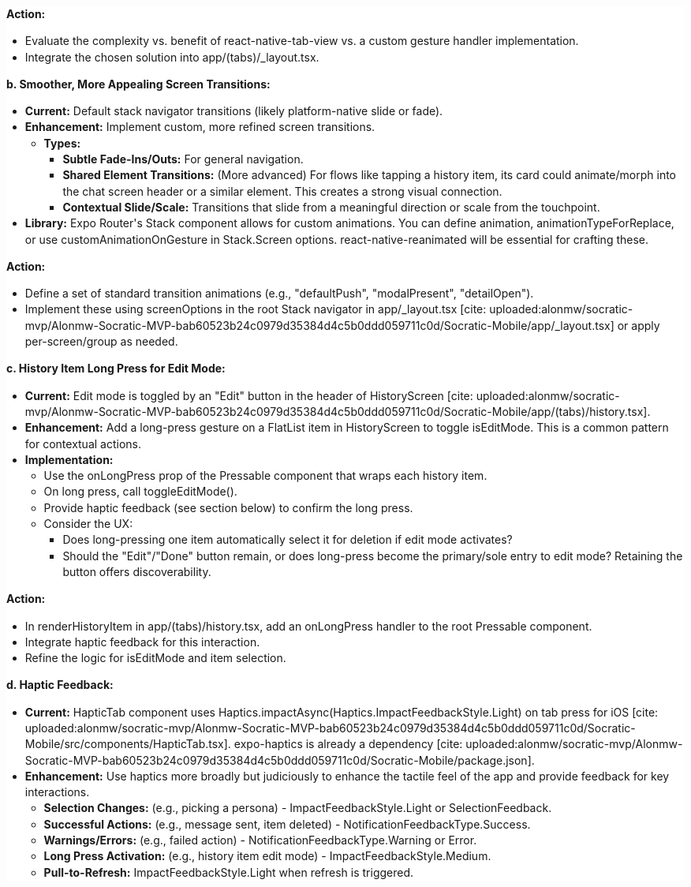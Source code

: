 **Action:**

* Evaluate the complexity vs. benefit of react-native-tab-view vs. a custom gesture handler implementation.  
* Integrate the chosen solution into app/(tabs)/\_layout.tsx.

**b. Smoother, More Appealing Screen Transitions:**

* **Current:** Default stack navigator transitions (likely platform-native slide or fade).  
* **Enhancement:** Implement custom, more refined screen transitions.  
  * **Types:**  
    * **Subtle Fade-Ins/Outs:** For general navigation.  
    * **Shared Element Transitions:** (More advanced) For flows like tapping a history item, its card could animate/morph into the chat screen header or a similar element. This creates a strong visual connection.  
    * **Contextual Slide/Scale:** Transitions that slide from a meaningful direction or scale from the touchpoint.  
* **Library:** Expo Router's Stack component allows for custom animations. You can define animation, animationTypeForReplace, or use customAnimationOnGesture in Stack.Screen options. react-native-reanimated will be essential for crafting these.

**Action:**

* Define a set of standard transition animations (e.g., "defaultPush", "modalPresent", "detailOpen").  
* Implement these using screenOptions in the root Stack navigator in app/\_layout.tsx \[cite: uploaded:alonmw/socratic-mvp/Alonmw-Socratic-MVP-bab60523b24c0979d35384d4c5b0ddd059711c0d/Socratic-Mobile/app/\_layout.tsx\] or apply per-screen/group as needed.

**c. History Item Long Press for Edit Mode:**

* **Current:** Edit mode is toggled by an "Edit" button in the header of HistoryScreen \[cite: uploaded:alonmw/socratic-mvp/Alonmw-Socratic-MVP-bab60523b24c0979d35384d4c5b0ddd059711c0d/Socratic-Mobile/app/(tabs)/history.tsx\].  
* **Enhancement:** Add a long-press gesture on a FlatList item in HistoryScreen to toggle isEditMode. This is a common pattern for contextual actions.  
* **Implementation:**  
  * Use the onLongPress prop of the Pressable component that wraps each history item.  
  * On long press, call toggleEditMode().  
  * Provide haptic feedback (see section below) to confirm the long press.  
  * Consider the UX:  
    * Does long-pressing one item automatically select it for deletion if edit mode activates?  
    * Should the "Edit"/"Done" button remain, or does long-press become the primary/sole entry to edit mode? Retaining the button offers discoverability.

**Action:**

* In renderHistoryItem in app/(tabs)/history.tsx, add an onLongPress handler to the root Pressable component.  
* Integrate haptic feedback for this interaction.  
* Refine the logic for isEditMode and item selection.

**d. Haptic Feedback:**

* **Current:** HapticTab component uses Haptics.impactAsync(Haptics.ImpactFeedbackStyle.Light) on tab press for iOS \[cite: uploaded:alonmw/socratic-mvp/Alonmw-Socratic-MVP-bab60523b24c0979d35384d4c5b0ddd059711c0d/Socratic-Mobile/src/components/HapticTab.tsx\]. expo-haptics is already a dependency \[cite: uploaded:alonmw/socratic-mvp/Alonmw-Socratic-MVP-bab60523b24c0979d35384d4c5b0ddd059711c0d/Socratic-Mobile/package.json\].  
* **Enhancement:** Use haptics more broadly but judiciously to enhance the tactile feel of the app and provide feedback for key interactions.  
  * **Selection Changes:** (e.g., picking a persona) \- ImpactFeedbackStyle.Light or SelectionFeedback.  
  * **Successful Actions:** (e.g., message sent, item deleted) \- NotificationFeedbackType.Success.  
  * **Warnings/Errors:** (e.g., failed action) \- NotificationFeedbackType.Warning or Error.  
  * **Long Press Activation:** (e.g., history item edit mode) \- ImpactFeedbackStyle.Medium.  
  * **Pull-to-Refresh:** ImpactFeedbackStyle.Light when refresh is triggered.
